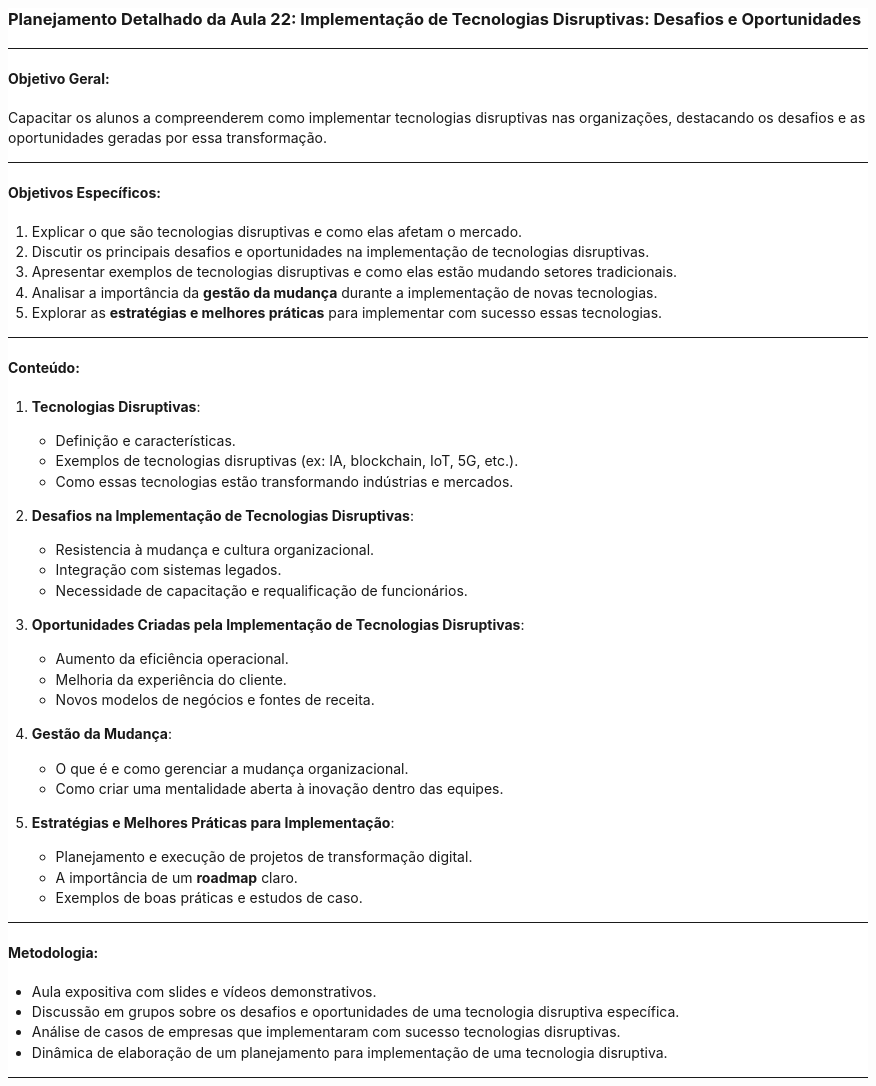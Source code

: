 ### **Planejamento Detalhado da Aula 22: Implementação de Tecnologias Disruptivas: Desafios e Oportunidades**

---

#### **Objetivo Geral**:
Capacitar os alunos a compreenderem como implementar tecnologias disruptivas nas organizações, destacando os desafios e as oportunidades geradas por essa transformação.

---

#### **Objetivos Específicos**:
1. Explicar o que são tecnologias disruptivas e como elas afetam o mercado.
2. Discutir os principais desafios e oportunidades na implementação de tecnologias disruptivas.
3. Apresentar exemplos de tecnologias disruptivas e como elas estão mudando setores tradicionais.
4. Analisar a importância da **gestão da mudança** durante a implementação de novas tecnologias.
5. Explorar as **estratégias e melhores práticas** para implementar com sucesso essas tecnologias.

---

#### **Conteúdo**:
1. **Tecnologias Disruptivas**:
   - Definição e características.
   - Exemplos de tecnologias disruptivas (ex: IA, blockchain, IoT, 5G, etc.).
   - Como essas tecnologias estão transformando indústrias e mercados.

2. **Desafios na Implementação de Tecnologias Disruptivas**:
   - Resistencia à mudança e cultura organizacional.
   - Integração com sistemas legados.
   - Necessidade de capacitação e requalificação de funcionários.

3. **Oportunidades Criadas pela Implementação de Tecnologias Disruptivas**:
   - Aumento da eficiência operacional.
   - Melhoria da experiência do cliente.
   - Novos modelos de negócios e fontes de receita.

4. **Gestão da Mudança**:
   - O que é e como gerenciar a mudança organizacional.
   - Como criar uma mentalidade aberta à inovação dentro das equipes.

5. **Estratégias e Melhores Práticas para Implementação**:
   - Planejamento e execução de projetos de transformação digital.
   - A importância de um **roadmap** claro.
   - Exemplos de boas práticas e estudos de caso.

---

#### **Metodologia**:
- Aula expositiva com slides e vídeos demonstrativos.
- Discussão em grupos sobre os desafios e oportunidades de uma tecnologia disruptiva específica.
- Análise de casos de empresas que implementaram com sucesso tecnologias disruptivas.
- Dinâmica de elaboração de um planejamento para implementação de uma tecnologia disruptiva.

---
